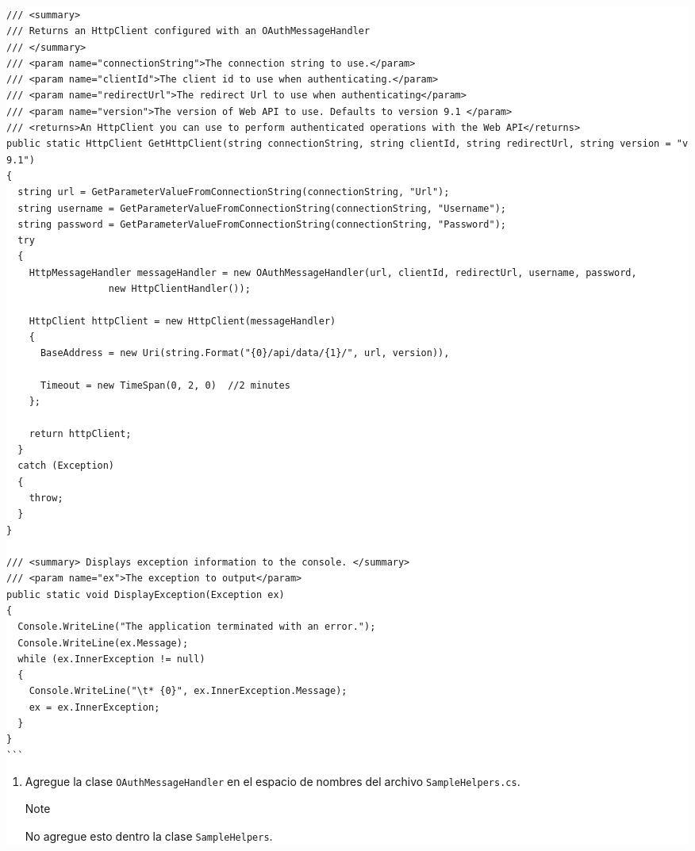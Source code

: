 
    /// <summary>
    /// Returns an HttpClient configured with an OAuthMessageHandler
    /// </summary>
    /// <param name="connectionString">The connection string to use.</param>
    /// <param name="clientId">The client id to use when authenticating.</param>
    /// <param name="redirectUrl">The redirect Url to use when authenticating</param>
    /// <param name="version">The version of Web API to use. Defaults to version 9.1 </param>
    /// <returns>An HttpClient you can use to perform authenticated operations with the Web API</returns>
    public static HttpClient GetHttpClient(string connectionString, string clientId, string redirectUrl, string version = "v9.1")
    {
      string url = GetParameterValueFromConnectionString(connectionString, "Url");
      string username = GetParameterValueFromConnectionString(connectionString, "Username");
      string password = GetParameterValueFromConnectionString(connectionString, "Password");
      try
      {
        HttpMessageHandler messageHandler = new OAuthMessageHandler(url, clientId, redirectUrl, username, password,
                      new HttpClientHandler());

        HttpClient httpClient = new HttpClient(messageHandler)
        {
          BaseAddress = new Uri(string.Format("{0}/api/data/{1}/", url, version)),

          Timeout = new TimeSpan(0, 2, 0)  //2 minutes
        };

        return httpClient;
      }
      catch (Exception)
      {
        throw;
      }
    }

    /// <summary> Displays exception information to the console. </summary>
    /// <param name="ex">The exception to output</param>
    public static void DisplayException(Exception ex)
    {
      Console.WriteLine("The application terminated with an error.");
      Console.WriteLine(ex.Message);
      while (ex.InnerException != null)
      {
        Console.WriteLine("\t* {0}", ex.InnerException.Message);
        ex = ex.InnerException;
      }
    }
    ```

1. Agregue la clase `OAuthMessageHandler` en el espacio de nombres del archivo `SampleHelpers.cs`.

    > [!NOTE]
    > No agregue esto dentro la clase `SampleHelpers`.

